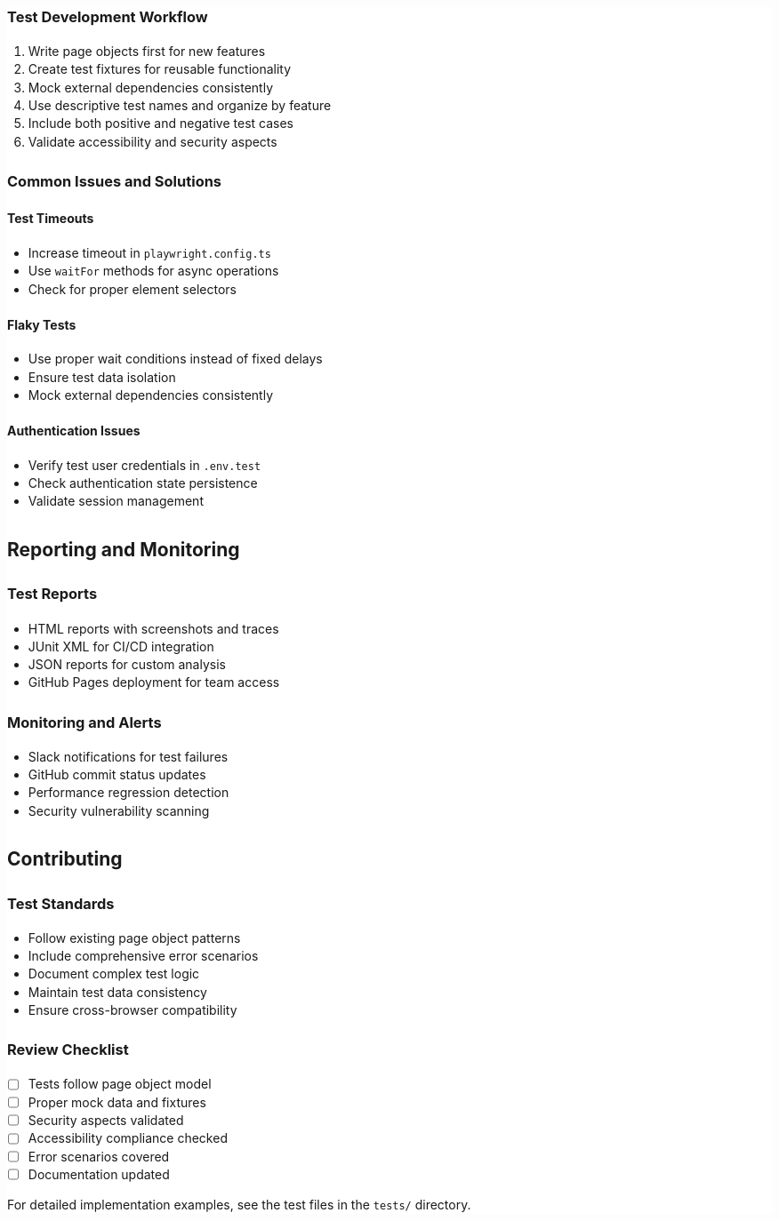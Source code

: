 ### Test Development Workflow
1. Write page objects first for new features
2. Create test fixtures for reusable functionality
3. Mock external dependencies consistently
4. Use descriptive test names and organize by feature
5. Include both positive and negative test cases
6. Validate accessibility and security aspects

### Common Issues and Solutions

#### Test Timeouts
- Increase timeout in `playwright.config.ts`
- Use `waitFor` methods for async operations
- Check for proper element selectors

#### Flaky Tests
- Use proper wait conditions instead of fixed delays
- Ensure test data isolation
- Mock external dependencies consistently

#### Authentication Issues
- Verify test user credentials in `.env.test`
- Check authentication state persistence
- Validate session management

## Reporting and Monitoring

### Test Reports
- HTML reports with screenshots and traces
- JUnit XML for CI/CD integration
- JSON reports for custom analysis
- GitHub Pages deployment for team access

### Monitoring and Alerts
- Slack notifications for test failures
- GitHub commit status updates
- Performance regression detection
- Security vulnerability scanning

## Contributing

### Test Standards
- Follow existing page object patterns
- Include comprehensive error scenarios
- Document complex test logic
- Maintain test data consistency
- Ensure cross-browser compatibility

### Review Checklist
- [ ] Tests follow page object model
- [ ] Proper mock data and fixtures
- [ ] Security aspects validated
- [ ] Accessibility compliance checked
- [ ] Error scenarios covered
- [ ] Documentation updated

For detailed implementation examples, see the test files in the `tests/` directory.